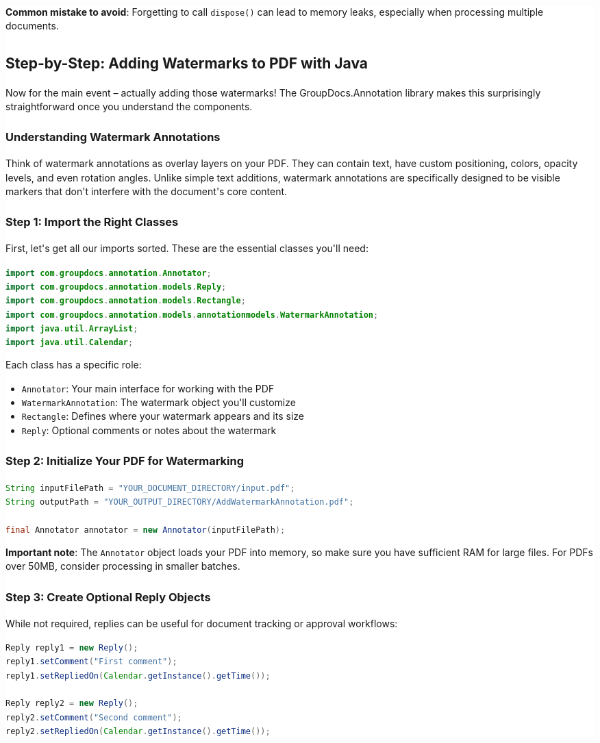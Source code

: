 
**Common mistake to avoid**: Forgetting to call `dispose()` can lead to memory leaks, especially when processing multiple documents.

## Step-by-Step: Adding Watermarks to PDF with Java

Now for the main event – actually adding those watermarks! The GroupDocs.Annotation library makes this surprisingly straightforward once you understand the components.

### Understanding Watermark Annotations

Think of watermark annotations as overlay layers on your PDF. They can contain text, have custom positioning, colors, opacity levels, and even rotation angles. Unlike simple text additions, watermark annotations are specifically designed to be visible markers that don't interfere with the document's core content.

### Step 1: Import the Right Classes

First, let's get all our imports sorted. These are the essential classes you'll need:

```java
import com.groupdocs.annotation.Annotator;
import com.groupdocs.annotation.models.Reply;
import com.groupdocs.annotation.models.Rectangle;
import com.groupdocs.annotation.models.annotationmodels.WatermarkAnnotation;
import java.util.ArrayList;
import java.util.Calendar;
```

Each class has a specific role:
- `Annotator`: Your main interface for working with the PDF
- `WatermarkAnnotation`: The watermark object you'll customize
- `Rectangle`: Defines where your watermark appears and its size
- `Reply`: Optional comments or notes about the watermark

### Step 2: Initialize Your PDF for Watermarking

```java
String inputFilePath = "YOUR_DOCUMENT_DIRECTORY/input.pdf";
String outputPath = "YOUR_OUTPUT_DIRECTORY/AddWatermarkAnnotation.pdf";

final Annotator annotator = new Annotator(inputFilePath);
```

**Important note**: The `Annotator` object loads your PDF into memory, so make sure you have sufficient RAM for large files. For PDFs over 50MB, consider processing in smaller batches.

### Step 3: Create Optional Reply Objects

While not required, replies can be useful for document tracking or approval workflows:

```java
Reply reply1 = new Reply();
reply1.setComment("First comment");
reply1.setRepliedOn(Calendar.getInstance().getTime());

Reply reply2 = new Reply();
reply2.setComment("Second comment");
reply2.setRepliedOn(Calendar.getInstance().getTime());
```
